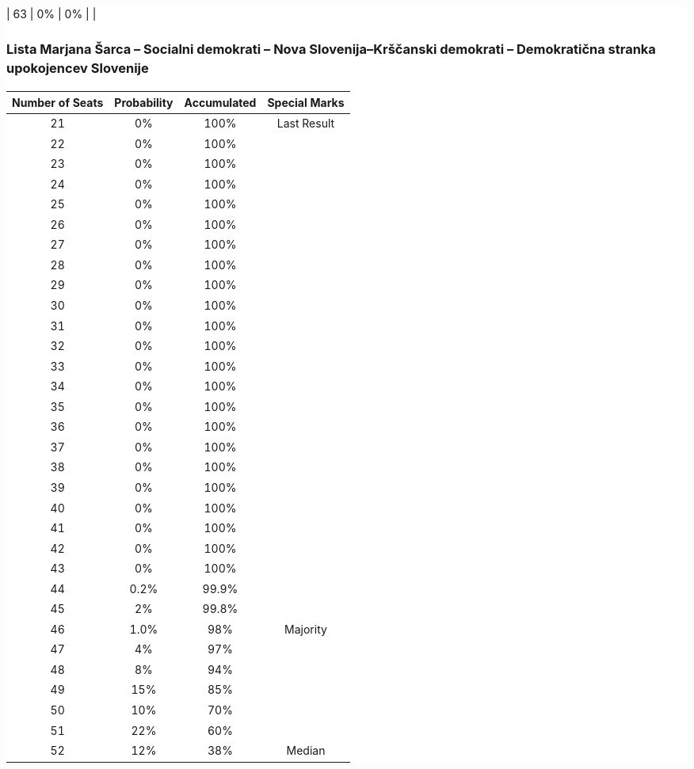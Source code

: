| 63 | 0% | 0% |  |

### Lista Marjana Šarca – Socialni demokrati – Nova Slovenija–Krščanski demokrati – Demokratična stranka upokojencev Slovenije

| Number of Seats | Probability | Accumulated | Special Marks |
|:---------------:|:-----------:|:-----------:|:-------------:|
| 21 | 0% | 100% | Last Result |
| 22 | 0% | 100% |  |
| 23 | 0% | 100% |  |
| 24 | 0% | 100% |  |
| 25 | 0% | 100% |  |
| 26 | 0% | 100% |  |
| 27 | 0% | 100% |  |
| 28 | 0% | 100% |  |
| 29 | 0% | 100% |  |
| 30 | 0% | 100% |  |
| 31 | 0% | 100% |  |
| 32 | 0% | 100% |  |
| 33 | 0% | 100% |  |
| 34 | 0% | 100% |  |
| 35 | 0% | 100% |  |
| 36 | 0% | 100% |  |
| 37 | 0% | 100% |  |
| 38 | 0% | 100% |  |
| 39 | 0% | 100% |  |
| 40 | 0% | 100% |  |
| 41 | 0% | 100% |  |
| 42 | 0% | 100% |  |
| 43 | 0% | 100% |  |
| 44 | 0.2% | 99.9% |  |
| 45 | 2% | 99.8% |  |
| 46 | 1.0% | 98% | Majority |
| 47 | 4% | 97% |  |
| 48 | 8% | 94% |  |
| 49 | 15% | 85% |  |
| 50 | 10% | 70% |  |
| 51 | 22% | 60% |  |
| 52 | 12% | 38% | Median |